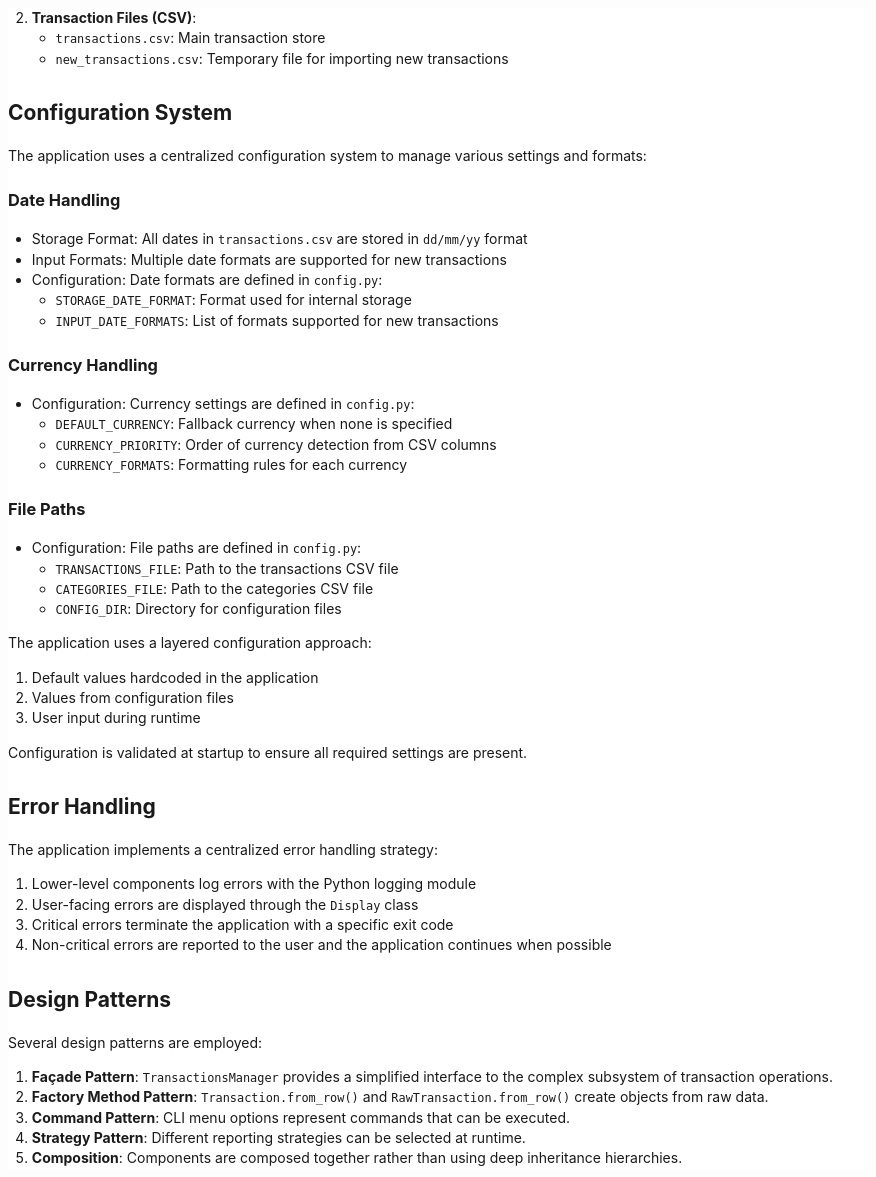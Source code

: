 2. **Transaction Files (CSV)**:
   - `transactions.csv`: Main transaction store
   - `new_transactions.csv`: Temporary file for importing new transactions

## Configuration System

The application uses a centralized configuration system to manage various settings and formats:

### Date Handling
- Storage Format: All dates in `transactions.csv` are stored in `dd/mm/yy` format
- Input Formats: Multiple date formats are supported for new transactions
- Configuration: Date formats are defined in `config.py`:
  - `STORAGE_DATE_FORMAT`: Format used for internal storage
  - `INPUT_DATE_FORMATS`: List of formats supported for new transactions

### Currency Handling
- Configuration: Currency settings are defined in `config.py`:
  - `DEFAULT_CURRENCY`: Fallback currency when none is specified
  - `CURRENCY_PRIORITY`: Order of currency detection from CSV columns
  - `CURRENCY_FORMATS`: Formatting rules for each currency

### File Paths
- Configuration: File paths are defined in `config.py`:
  - `TRANSACTIONS_FILE`: Path to the transactions CSV file
  - `CATEGORIES_FILE`: Path to the categories CSV file
  - `CONFIG_DIR`: Directory for configuration files

The application uses a layered configuration approach:
1. Default values hardcoded in the application
2. Values from configuration files
3. User input during runtime

Configuration is validated at startup to ensure all required settings are present.

## Error Handling

The application implements a centralized error handling strategy:
1. Lower-level components log errors with the Python logging module
2. User-facing errors are displayed through the `Display` class
3. Critical errors terminate the application with a specific exit code
4. Non-critical errors are reported to the user and the application continues when possible

## Design Patterns

Several design patterns are employed:

1. **Façade Pattern**: `TransactionsManager` provides a simplified interface to the complex subsystem of transaction operations.
2. **Factory Method Pattern**: `Transaction.from_row()` and `RawTransaction.from_row()` create objects from raw data.
3. **Command Pattern**: CLI menu options represent commands that can be executed.
4. **Strategy Pattern**: Different reporting strategies can be selected at runtime.
5. **Composition**: Components are composed together rather than using deep inheritance hierarchies.
